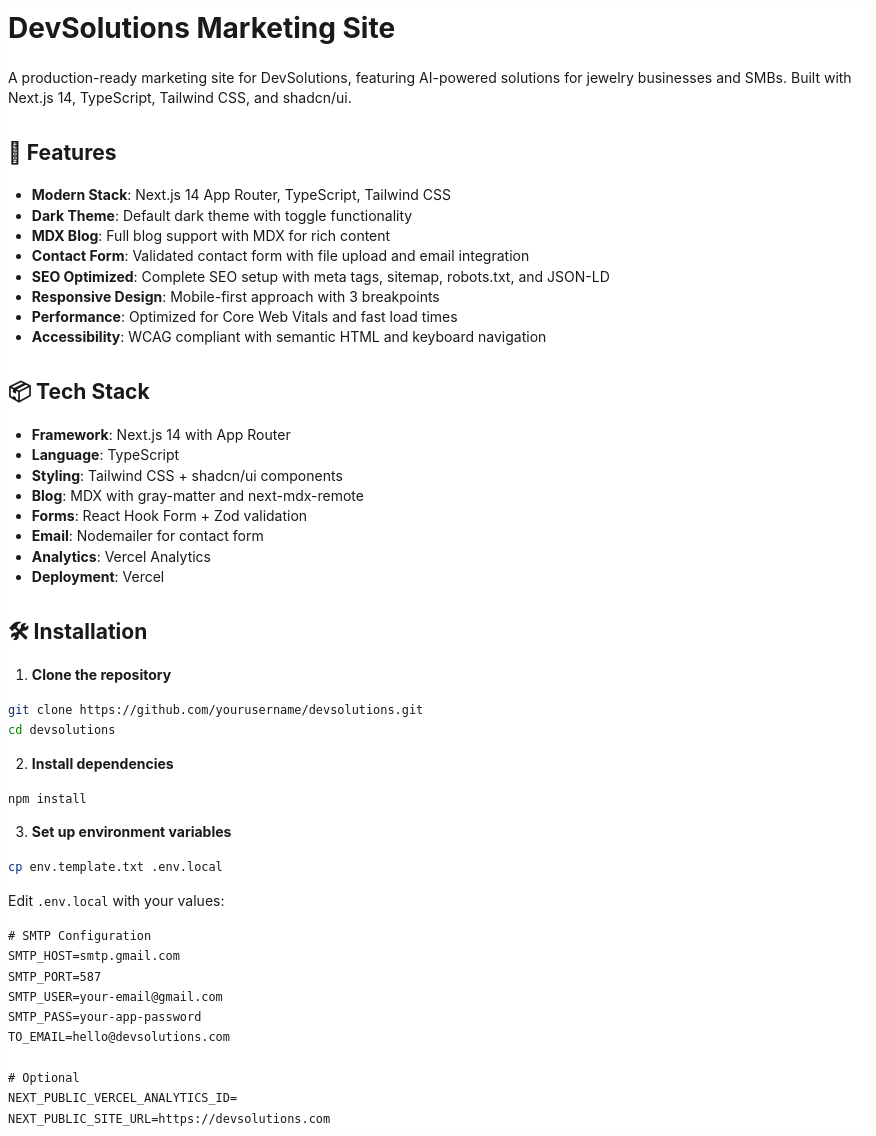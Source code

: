 # DevSolutions Marketing Site

A production-ready marketing site for DevSolutions, featuring AI-powered solutions for jewelry businesses and SMBs. Built with Next.js 14, TypeScript, Tailwind CSS, and shadcn/ui.

## 🚀 Features

- **Modern Stack**: Next.js 14 App Router, TypeScript, Tailwind CSS
- **Dark Theme**: Default dark theme with toggle functionality
- **MDX Blog**: Full blog support with MDX for rich content
- **Contact Form**: Validated contact form with file upload and email integration
- **SEO Optimized**: Complete SEO setup with meta tags, sitemap, robots.txt, and JSON-LD
- **Responsive Design**: Mobile-first approach with 3 breakpoints
- **Performance**: Optimized for Core Web Vitals and fast load times
- **Accessibility**: WCAG compliant with semantic HTML and keyboard navigation

## 📦 Tech Stack

- **Framework**: Next.js 14 with App Router
- **Language**: TypeScript
- **Styling**: Tailwind CSS + shadcn/ui components
- **Blog**: MDX with gray-matter and next-mdx-remote
- **Forms**: React Hook Form + Zod validation
- **Email**: Nodemailer for contact form
- **Analytics**: Vercel Analytics
- **Deployment**: Vercel

## 🛠 Installation

1. **Clone the repository**
```bash
git clone https://github.com/yourusername/devsolutions.git
cd devsolutions
```

2. **Install dependencies**
```bash
npm install
```

3. **Set up environment variables**
```bash
cp env.template.txt .env.local
```

Edit `.env.local` with your values:
```env
# SMTP Configuration
SMTP_HOST=smtp.gmail.com
SMTP_PORT=587
SMTP_USER=your-email@gmail.com
SMTP_PASS=your-app-password
TO_EMAIL=hello@devsolutions.com

# Optional
NEXT_PUBLIC_VERCEL_ANALYTICS_ID=
NEXT_PUBLIC_SITE_URL=https://devsolutions.com
```

